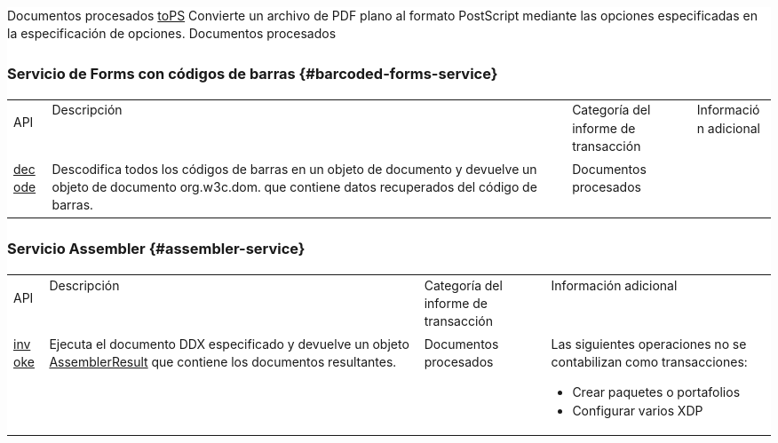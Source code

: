    <td>Documentos procesados</td>
   <td> </td>
  </tr>
  <tr>
   <td><a href="https://helpx.adobe.com/es/experience-manager/6-5/forms/javadocs/com/adobe/fd/cpdf/api/ConvertPdfService.html#toImage-com.adobe.aemfd.docmanager.Document-com.adobe.fd.cpdf.api.ToImageOptionsSpec-" target="_blank">toPS</a></td>
   <td>Convierte un archivo de PDF plano al formato PostScript mediante las opciones especificadas en la especificación de opciones.</td>
   <td>Documentos procesados</td>
   <td> </td>
  </tr>
 </tbody>
</table>

### Servicio de Forms con códigos de barras {#barcoded-forms-service}

<table>
 <tbody>
  <tr>
   <td><p>API</p> </td>
   <td>Descripción</td>
   <td>Categoría del informe de transacción</td>
   <td>Información adicional</td>
  </tr>
  <tr>
   <td><a href="https://helpx.adobe.com/es/experience-manager/6-5/forms/javadocs/com/adobe/fd/bcf/api/BarcodedFormsService.html#decode-com.adobe.aemfd.docmanager.Document-java.lang.Boolean-java.lang.Boolean-java.lang.Boolean-java.lang.Boolean-java.lang.Boolean-java.lang.Boolean-java.lang.Boolean-java.lang.Boolean-com.adobe.fd.bcf.api.CharSet-" target="_blank">decode</a></td>
   <td>Descodifica todos los códigos de barras en un objeto de documento y devuelve un objeto de documento org.w3c.dom. que contiene datos recuperados del código de barras.</td>
   <td>Documentos procesados</td>
   <td> </td>
  </tr>
 </tbody>
</table>

### Servicio Assembler {#assembler-service}

<table>
 <tbody>
  <tr>
   <td><p>API</p> </td>
   <td>Descripción</td>
   <td>Categoría del informe de transacción</td>
   <td>Información adicional</td>
  </tr>
  <tr>
   <td><a href="https://helpx.adobe.com/es/experience-manager/6-3/forms/javadocs/com/adobe/fd/assembler/service/AssemblerService.html#invoke-com.adobe.aemfd.docmanager.Document-java.util.Map-com.adobe.fd.assembler.client.AssemblerOptionSpec-">invoke</a></td>
   <td>Ejecuta el documento DDX especificado y devuelve un objeto <a href="https://helpx.adobe.com/es/experience-manager/6-3/forms/javadocs/com/adobe/fd/assembler/client/AssemblerResult.html">AssemblerResult</a> que contiene los documentos resultantes. </td>
   <td>Documentos procesados</td>
   <td>Las siguientes operaciones no se contabilizan como transacciones:
    <ul>
     <li>Crear paquetes o portafolios</li>
     <li>Configurar varios XDP </li>
    </ul> </td>
  </tr>
  <tr>
